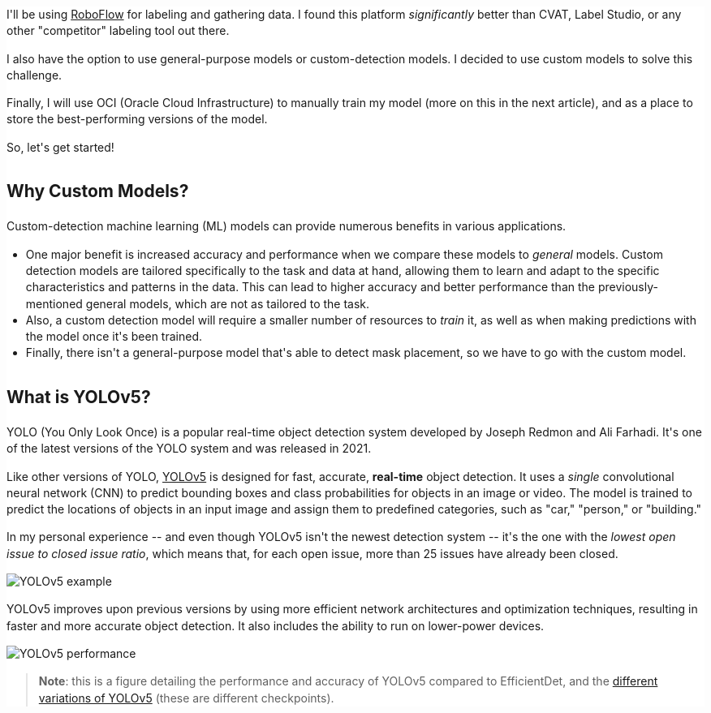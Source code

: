 I'll be using [RoboFlow](https://roboflow.com) for labeling and gathering data. I found this platform *significantly* better than CVAT, Label Studio, or any other "competitor" labeling tool out there.

I also have the option to use general-purpose models or custom-detection models. I decided to use custom models to solve this challenge.

Finally, I will use OCI (Oracle Cloud Infrastructure) to manually train my model (more on this in the next article), and as a place to store the best-performing versions of the model.

So, let's get started!

## Why Custom Models?

Custom-detection machine learning (ML) models can provide numerous benefits in various applications.

- One major benefit is increased accuracy and performance when we compare these models to *general* models. Custom detection models are tailored specifically to the task and data at hand, allowing them to learn and adapt to the specific characteristics and patterns in the data. This can lead to higher accuracy and better performance than the previously-mentioned general models, which are not as tailored to the task.
- Also, a custom detection model will require a smaller number of resources to _train_ it, as well as when making predictions with the model once it's been trained.
- Finally, there isn't a general-purpose model that's able to detect mask placement, so we have to go with the custom model.


## What is YOLOv5?

YOLO (You Only Look Once) is a popular real-time object detection system developed by Joseph Redmon and Ali Farhadi. It's one of the latest versions of the YOLO system and was released in 2021.

Like other versions of YOLO, [YOLOv5](https://github.com/ultralytics/yolov5) is designed for fast, accurate, **real-time** object detection. It uses a _single_ convolutional neural network (CNN) to predict bounding boxes and class probabilities for objects in an image or video. The model is trained to predict the locations of objects in an input image and assign them to predefined categories, such as "car," "person," or "building."

In my personal experience -- and even though YOLOv5 isn't the newest detection system -- it's the one with the *lowest open issue to closed issue ratio*, which means that, for each open issue, more than 25 issues have already been closed.

![YOLOv5 example](./images/yolov5_example.jpg)

YOLOv5 improves upon previous versions by using more efficient network architectures and optimization techniques, resulting in faster and more accurate object detection. It also includes the ability to run on lower-power devices.

![YOLOv5 performance](./images/yolov5_performance.png)

> **Note**: this is a figure detailing the performance and accuracy of YOLOv5 compared to EfficientDet, and the [different variations of YOLOv5](https://github.com/ultralytics/yolov5#why-yolov5) (these are different checkpoints).
